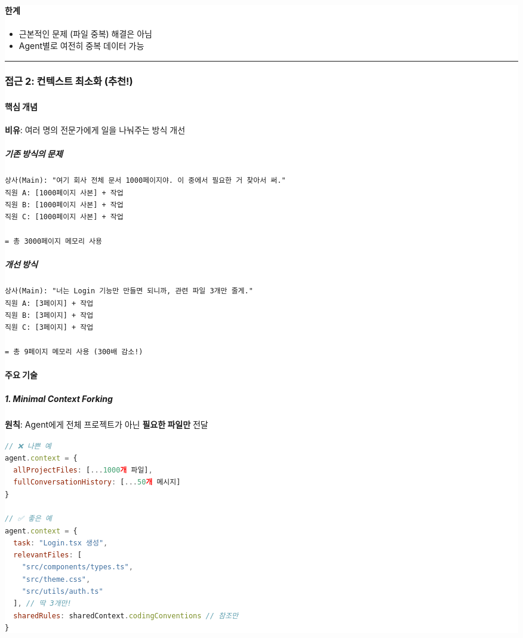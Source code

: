 #### 한계
- 근본적인 문제 (파일 중복) 해결은 아님
- Agent별로 여전히 중복 데이터 가능

---

### 접근 2: 컨텍스트 최소화 (추천!)

#### 핵심 개념
**비유**: 여러 명의 전문가에게 일을 나눠주는 방식 개선

##### 기존 방식의 문제
```
상사(Main): "여기 회사 전체 문서 1000페이지야. 이 중에서 필요한 거 찾아서 써."
직원 A: [1000페이지 사본] + 작업
직원 B: [1000페이지 사본] + 작업
직원 C: [1000페이지 사본] + 작업

= 총 3000페이지 메모리 사용
```

##### 개선 방식
```
상사(Main): "너는 Login 기능만 만들면 되니까, 관련 파일 3개만 줄게."
직원 A: [3페이지] + 작업
직원 B: [3페이지] + 작업
직원 C: [3페이지] + 작업

= 총 9페이지 메모리 사용 (300배 감소!)
```

#### 주요 기술

##### 1. Minimal Context Forking

**원칙**: Agent에게 전체 프로젝트가 아닌 **필요한 파일만** 전달

```javascript
// ❌ 나쁜 예
agent.context = {
  allProjectFiles: [...1000개 파일],
  fullConversationHistory: [...50개 메시지]
}

// ✅ 좋은 예
agent.context = {
  task: "Login.tsx 생성",
  relevantFiles: [
    "src/components/types.ts",
    "src/theme.css",
    "src/utils/auth.ts"
  ], // 딱 3개만!
  sharedRules: sharedContext.codingConventions // 참조만
}
```
